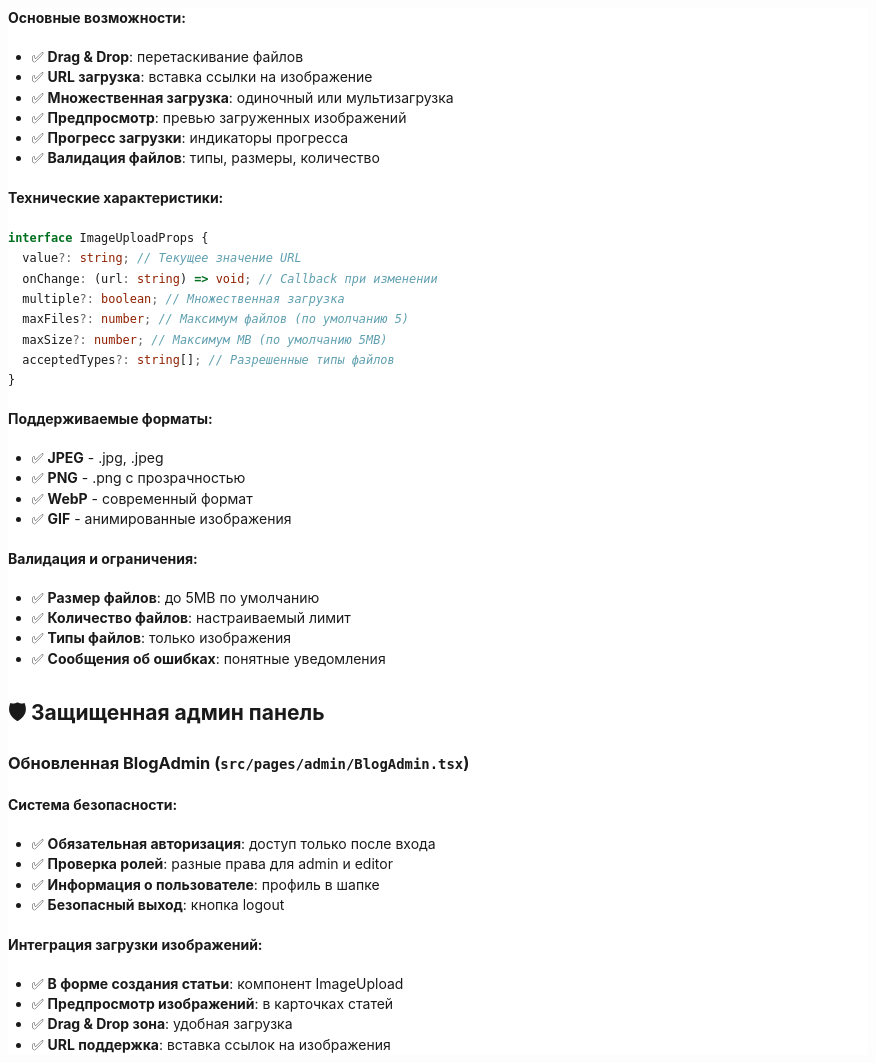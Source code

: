 #### **Основные возможности:**

- ✅ **Drag & Drop**: перетаскивание файлов
- ✅ **URL загрузка**: вставка ссылки на изображение
- ✅ **Множественная загрузка**: одиночный или мультизагрузка
- ✅ **Предпросмотр**: превью загруженных изображений
- ✅ **Прогресс загрузки**: индикаторы прогресса
- ✅ **Валидация файлов**: типы, размеры, количество

#### **Технические характеристики:**

```typescript
interface ImageUploadProps {
  value?: string; // Текущее значение URL
  onChange: (url: string) => void; // Callback при изменении
  multiple?: boolean; // Множественная загрузка
  maxFiles?: number; // Максимум файлов (по умолчанию 5)
  maxSize?: number; // Максимум MB (по умолчанию 5MB)
  acceptedTypes?: string[]; // Разрешенные типы файлов
}
```

#### **Поддерживаемые форматы:**

- ✅ **JPEG** - .jpg, .jpeg
- ✅ **PNG** - .png с прозрачностью
- ✅ **WebP** - современный формат
- ✅ **GIF** - анимированные изображения

#### **Валидация и ограничения:**

- ✅ **Размер файлов**: до 5MB по умолчанию
- ✅ **Количество файлов**: настраиваемый лимит
- ✅ **Типы файлов**: только изображения
- ✅ **Сообщения об ошибках**: понятные уведомления

## 🛡️ **Защищенная админ панель**

### **Обновленная BlogAdmin** (`src/pages/admin/BlogAdmin.tsx`)

#### **Система безопасности:**

- ✅ **Обязательная авторизация**: доступ только после входа
- ✅ **Проверка ролей**: разные права для admin и editor
- ✅ **Информация о пользователе**: профиль в шапке
- ✅ **Безопасный выход**: кнопка logout

#### **Интеграция загрузки изображений:**

- ✅ **В форме создания статьи**: компонент ImageUpload
- ✅ **Предпросмотр изображений**: в карточках статей
- ✅ **Drag & Drop зона**: удобная загрузка
- ✅ **URL поддержка**: вставка ссылок на изображения
